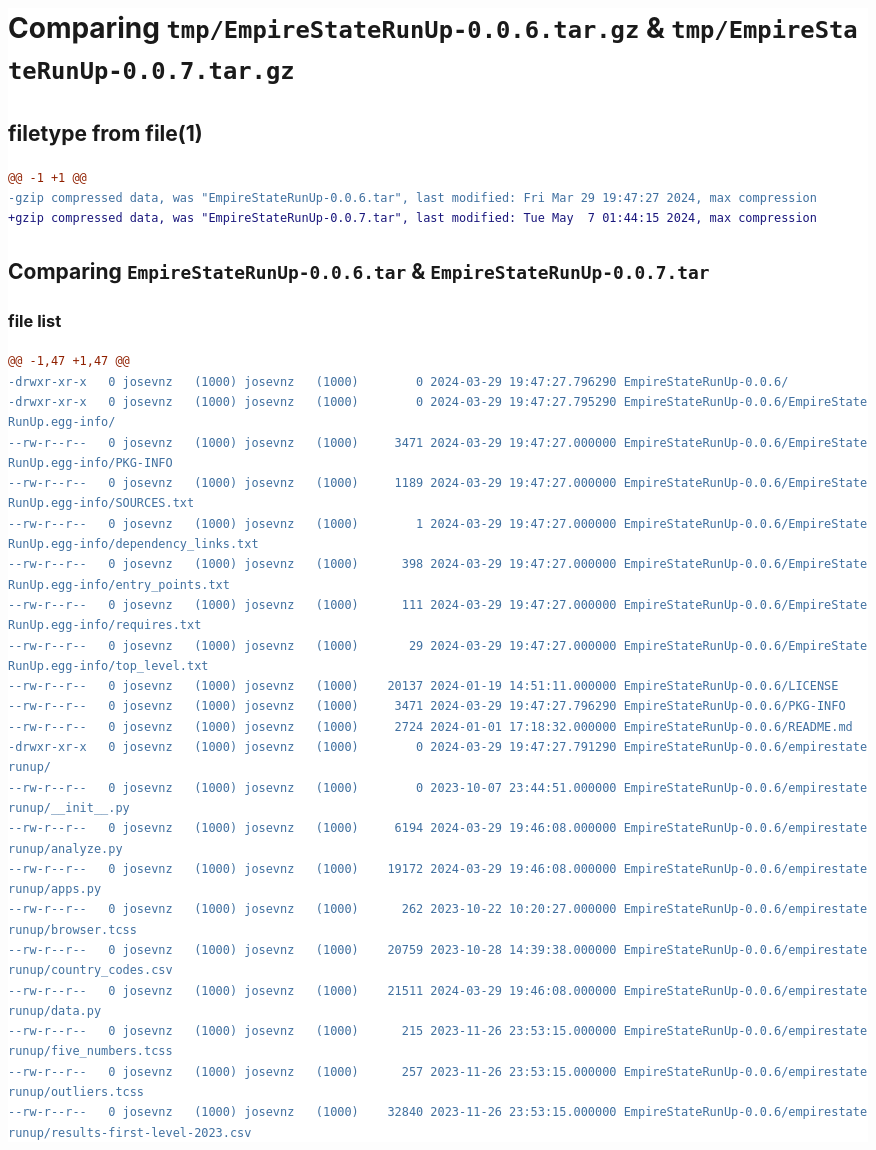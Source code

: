 # Comparing `tmp/EmpireStateRunUp-0.0.6.tar.gz` & `tmp/EmpireStateRunUp-0.0.7.tar.gz`

## filetype from file(1)

```diff
@@ -1 +1 @@
-gzip compressed data, was "EmpireStateRunUp-0.0.6.tar", last modified: Fri Mar 29 19:47:27 2024, max compression
+gzip compressed data, was "EmpireStateRunUp-0.0.7.tar", last modified: Tue May  7 01:44:15 2024, max compression
```

## Comparing `EmpireStateRunUp-0.0.6.tar` & `EmpireStateRunUp-0.0.7.tar`

### file list

```diff
@@ -1,47 +1,47 @@
-drwxr-xr-x   0 josevnz   (1000) josevnz   (1000)        0 2024-03-29 19:47:27.796290 EmpireStateRunUp-0.0.6/
-drwxr-xr-x   0 josevnz   (1000) josevnz   (1000)        0 2024-03-29 19:47:27.795290 EmpireStateRunUp-0.0.6/EmpireStateRunUp.egg-info/
--rw-r--r--   0 josevnz   (1000) josevnz   (1000)     3471 2024-03-29 19:47:27.000000 EmpireStateRunUp-0.0.6/EmpireStateRunUp.egg-info/PKG-INFO
--rw-r--r--   0 josevnz   (1000) josevnz   (1000)     1189 2024-03-29 19:47:27.000000 EmpireStateRunUp-0.0.6/EmpireStateRunUp.egg-info/SOURCES.txt
--rw-r--r--   0 josevnz   (1000) josevnz   (1000)        1 2024-03-29 19:47:27.000000 EmpireStateRunUp-0.0.6/EmpireStateRunUp.egg-info/dependency_links.txt
--rw-r--r--   0 josevnz   (1000) josevnz   (1000)      398 2024-03-29 19:47:27.000000 EmpireStateRunUp-0.0.6/EmpireStateRunUp.egg-info/entry_points.txt
--rw-r--r--   0 josevnz   (1000) josevnz   (1000)      111 2024-03-29 19:47:27.000000 EmpireStateRunUp-0.0.6/EmpireStateRunUp.egg-info/requires.txt
--rw-r--r--   0 josevnz   (1000) josevnz   (1000)       29 2024-03-29 19:47:27.000000 EmpireStateRunUp-0.0.6/EmpireStateRunUp.egg-info/top_level.txt
--rw-r--r--   0 josevnz   (1000) josevnz   (1000)    20137 2024-01-19 14:51:11.000000 EmpireStateRunUp-0.0.6/LICENSE
--rw-r--r--   0 josevnz   (1000) josevnz   (1000)     3471 2024-03-29 19:47:27.796290 EmpireStateRunUp-0.0.6/PKG-INFO
--rw-r--r--   0 josevnz   (1000) josevnz   (1000)     2724 2024-01-01 17:18:32.000000 EmpireStateRunUp-0.0.6/README.md
-drwxr-xr-x   0 josevnz   (1000) josevnz   (1000)        0 2024-03-29 19:47:27.791290 EmpireStateRunUp-0.0.6/empirestaterunup/
--rw-r--r--   0 josevnz   (1000) josevnz   (1000)        0 2023-10-07 23:44:51.000000 EmpireStateRunUp-0.0.6/empirestaterunup/__init__.py
--rw-r--r--   0 josevnz   (1000) josevnz   (1000)     6194 2024-03-29 19:46:08.000000 EmpireStateRunUp-0.0.6/empirestaterunup/analyze.py
--rw-r--r--   0 josevnz   (1000) josevnz   (1000)    19172 2024-03-29 19:46:08.000000 EmpireStateRunUp-0.0.6/empirestaterunup/apps.py
--rw-r--r--   0 josevnz   (1000) josevnz   (1000)      262 2023-10-22 10:20:27.000000 EmpireStateRunUp-0.0.6/empirestaterunup/browser.tcss
--rw-r--r--   0 josevnz   (1000) josevnz   (1000)    20759 2023-10-28 14:39:38.000000 EmpireStateRunUp-0.0.6/empirestaterunup/country_codes.csv
--rw-r--r--   0 josevnz   (1000) josevnz   (1000)    21511 2024-03-29 19:46:08.000000 EmpireStateRunUp-0.0.6/empirestaterunup/data.py
--rw-r--r--   0 josevnz   (1000) josevnz   (1000)      215 2023-11-26 23:53:15.000000 EmpireStateRunUp-0.0.6/empirestaterunup/five_numbers.tcss
--rw-r--r--   0 josevnz   (1000) josevnz   (1000)      257 2023-11-26 23:53:15.000000 EmpireStateRunUp-0.0.6/empirestaterunup/outliers.tcss
--rw-r--r--   0 josevnz   (1000) josevnz   (1000)    32840 2023-11-26 23:53:15.000000 EmpireStateRunUp-0.0.6/empirestaterunup/results-first-level-2023.csv
```